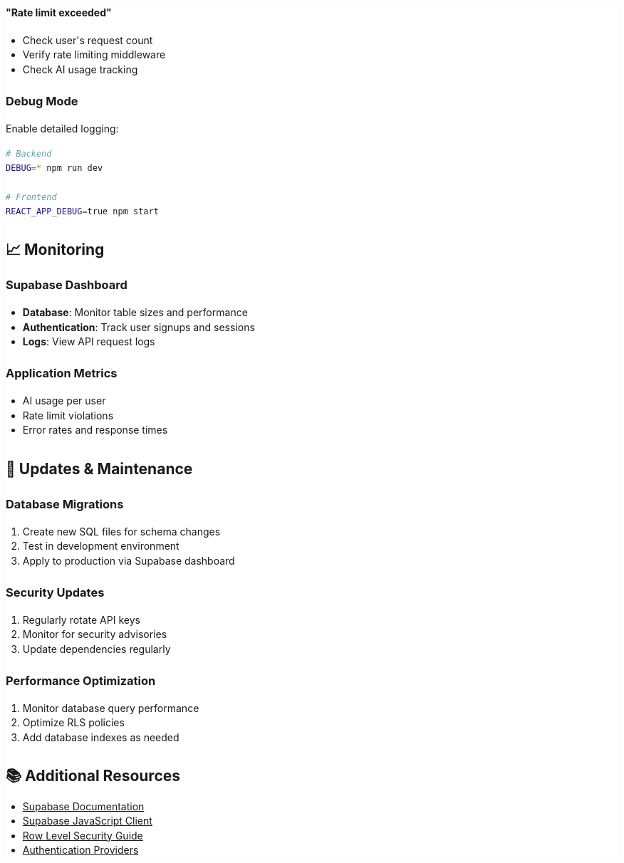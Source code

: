 #### "Rate limit exceeded"
- Check user's request count
- Verify rate limiting middleware
- Check AI usage tracking

### Debug Mode
Enable detailed logging:
```bash
# Backend
DEBUG=* npm run dev

# Frontend
REACT_APP_DEBUG=true npm start
```

## 📈 Monitoring

### Supabase Dashboard
- **Database**: Monitor table sizes and performance
- **Authentication**: Track user signups and sessions
- **Logs**: View API request logs

### Application Metrics
- AI usage per user
- Rate limit violations
- Error rates and response times

## 🔄 Updates & Maintenance

### Database Migrations
1. Create new SQL files for schema changes
2. Test in development environment
3. Apply to production via Supabase dashboard

### Security Updates
1. Regularly rotate API keys
2. Monitor for security advisories
3. Update dependencies regularly

### Performance Optimization
1. Monitor database query performance
2. Optimize RLS policies
3. Add database indexes as needed

## 📚 Additional Resources

- [Supabase Documentation](https://supabase.com/docs)
- [Supabase JavaScript Client](https://supabase.com/docs/reference/javascript)
- [Row Level Security Guide](https://supabase.com/docs/guides/auth/row-level-security)
- [Authentication Providers](https://supabase.com/docs/guides/auth/auth-providers)
